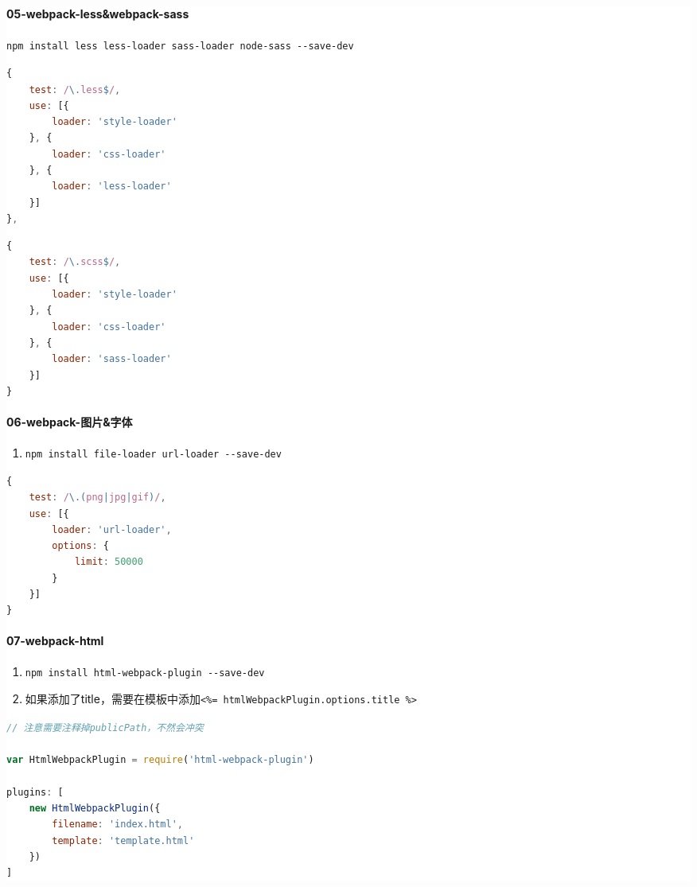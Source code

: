 #### 05-webpack-less&webpack-sass

`npm install less less-loader sass-loader node-sass --save-dev`

```js
{
    test: /\.less$/,
    use: [{
        loader: 'style-loader'
    }, {
        loader: 'css-loader'
    }, {
        loader: 'less-loader'
    }]
},
```

```js
{
    test: /\.scss$/,
    use: [{
        loader: 'style-loader'
    }, {
        loader: 'css-loader'
    }, {
        loader: 'sass-loader'
    }]
}
```


#### 06-webpack-图片&字体

1. `npm install file-loader url-loader --save-dev`

```js
{
    test: /\.(png|jpg|gif)/,
    use: [{
        loader: 'url-loader',
        options: {
            limit: 50000
        }
    }]
}
```

#### 07-webpack-html

1. `npm install html-webpack-plugin --save-dev`

2. 如果添加了title，需要在模板中添加`<%= htmlWebpackPlugin.options.title %>`

```js
// 注意需要注释掉publicPath，不然会冲突

var HtmlWebpackPlugin = require('html-webpack-plugin')

plugins: [
    new HtmlWebpackPlugin({
        filename: 'index.html',
        template: 'template.html'
    })
]
```
